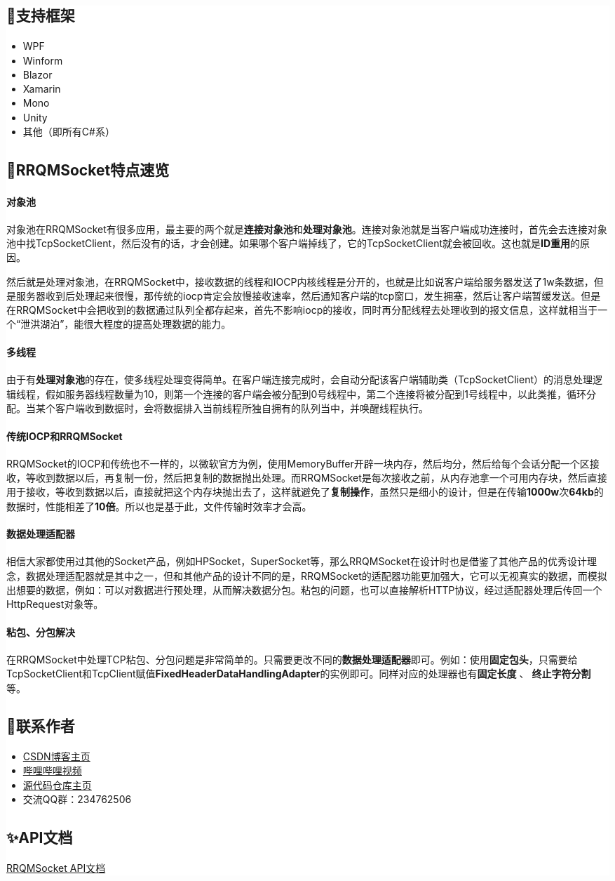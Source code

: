 ## 🥪支持框架
- WPF
- Winform
- Blazor
- Xamarin
- Mono
- Unity
- 其他（即所有C#系）

## 🌴RRQMSocket特点速览

#### 对象池

对象池在RRQMSocket有很多应用，最主要的两个就是**连接对象池**和**处理对象池**。连接对象池就是当客户端成功连接时，首先会去连接对象池中找TcpSocketClient，然后没有的话，才会创建。如果哪个客户端掉线了，它的TcpSocketClient就会被回收。这也就是**ID重用**的原因。

然后就是处理对象池，在RRQMSocket中，接收数据的线程和IOCP内核线程是分开的，也就是比如说客户端给服务器发送了1w条数据，但是服务器收到后处理起来很慢，那传统的iocp肯定会放慢接收速率，然后通知客户端的tcp窗口，发生拥塞，然后让客户端暂缓发送。但是在RRQMSocket中会把收到的数据通过队列全都存起来，首先不影响iocp的接收，同时再分配线程去处理收到的报文信息，这样就相当于一个“泄洪湖泊”，能很大程度的提高处理数据的能力。

#### 多线程

由于有**处理对象池**的存在，使多线程处理变得简单。在客户端连接完成时，会自动分配该客户端辅助类（TcpSocketClient）的消息处理逻辑线程，假如服务器线程数量为10，则第一个连接的客户端会被分配到0号线程中，第二个连接将被分配到1号线程中，以此类推，循环分配。当某个客户端收到数据时，会将数据排入当前线程所独自拥有的队列当中，并唤醒线程执行。

#### 传统IOCP和RRQMSocket

RRQMSocket的IOCP和传统也不一样的，以微软官方为例，使用MemoryBuffer开辟一块内存，然后均分，然后给每个会话分配一个区接收，等收到数据以后，再复制一份，然后把复制的数据抛出处理。而RRQMSocket是每次接收之前，从内存池拿一个可用内存块，然后直接用于接收，等收到数据以后，直接就把这个内存块抛出去了，这样就避免了**复制操作**，虽然只是细小的设计，但是在传输**1000w**次**64kb**的数据时，性能相差了**10倍**。所以也是基于此，文件传输时效率才会高。

#### 数据处理适配器

相信大家都使用过其他的Socket产品，例如HPSocket，SuperSocket等，那么RRQMSocket在设计时也是借鉴了其他产品的优秀设计理念，数据处理适配器就是其中之一，但和其他产品的设计不同的是，RRQMSocket的适配器功能更加强大，它可以无视真实的数据，而模拟出想要的数据，例如：可以对数据进行预处理，从而解决数据分包。粘包的问题，也可以直接解析HTTP协议，经过适配器处理后传回一个HttpRequest对象等。

#### 粘包、分包解决

在RRQMSocket中处理TCP粘包、分包问题是非常简单的。只需要更改不同的**数据处理适配器**即可。例如：使用**固定包头**，只需要给TcpSocketClient和TcpClient赋值**FixedHeaderDataHandlingAdapter**的实例即可。同样对应的处理器也有**固定长度** 、 **终止字符分割** 等。

## 🔗联系作者

 - [CSDN博客主页](https://blog.csdn.net/qq_40374647)
 - [哔哩哔哩视频](https://space.bilibili.com/94253567)
 - [源代码仓库主页](https://gitee.com/RRQM_Home) 
 - 交流QQ群：234762506

## ✨API文档

[RRQMSocket API文档](https://gitee.com/RRQM_OS/RRQM/wikis/pages)

